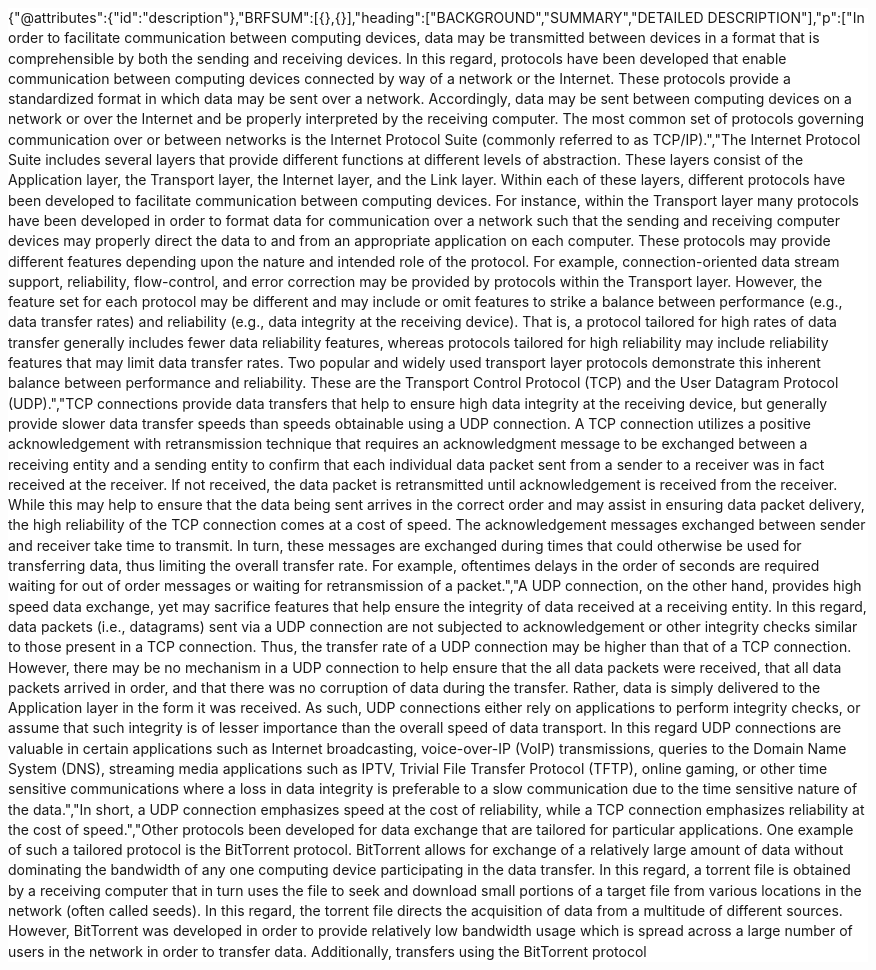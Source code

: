 {"@attributes":{"id":"description"},"BRFSUM":[{},{}],"heading":["BACKGROUND","SUMMARY","DETAILED DESCRIPTION"],"p":["In order to facilitate communication between computing devices, data may be transmitted between devices in a format that is comprehensible by both the sending and receiving devices. In this regard, protocols have been developed that enable communication between computing devices connected by way of a network or the Internet. These protocols provide a standardized format in which data may be sent over a network. Accordingly, data may be sent between computing devices on a network or over the Internet and be properly interpreted by the receiving computer. The most common set of protocols governing communication over or between networks is the Internet Protocol Suite (commonly referred to as TCP\/IP).","The Internet Protocol Suite includes several layers that provide different functions at different levels of abstraction. These layers consist of the Application layer, the Transport layer, the Internet layer, and the Link layer. Within each of these layers, different protocols have been developed to facilitate communication between computing devices. For instance, within the Transport layer many protocols have been developed in order to format data for communication over a network such that the sending and receiving computer devices may properly direct the data to and from an appropriate application on each computer. These protocols may provide different features depending upon the nature and intended role of the protocol. For example, connection-oriented data stream support, reliability, flow-control, and error correction may be provided by protocols within the Transport layer. However, the feature set for each protocol may be different and may include or omit features to strike a balance between performance (e.g., data transfer rates) and reliability (e.g., data integrity at the receiving device). That is, a protocol tailored for high rates of data transfer generally includes fewer data reliability features, whereas protocols tailored for high reliability may include reliability features that may limit data transfer rates. Two popular and widely used transport layer protocols demonstrate this inherent balance between performance and reliability. These are the Transport Control Protocol (TCP) and the User Datagram Protocol (UDP).","TCP connections provide data transfers that help to ensure high data integrity at the receiving device, but generally provide slower data transfer speeds than speeds obtainable using a UDP connection. A TCP connection utilizes a positive acknowledgement with retransmission technique that requires an acknowledgment message to be exchanged between a receiving entity and a sending entity to confirm that each individual data packet sent from a sender to a receiver was in fact received at the receiver. If not received, the data packet is retransmitted until acknowledgement is received from the receiver. While this may help to ensure that the data being sent arrives in the correct order and may assist in ensuring data packet delivery, the high reliability of the TCP connection comes at a cost of speed. The acknowledgement messages exchanged between sender and receiver take time to transmit. In turn, these messages are exchanged during times that could otherwise be used for transferring data, thus limiting the overall transfer rate. For example, oftentimes delays in the order of seconds are required waiting for out of order messages or waiting for retransmission of a packet.","A UDP connection, on the other hand, provides high speed data exchange, yet may sacrifice features that help ensure the integrity of data received at a receiving entity. In this regard, data packets (i.e., datagrams) sent via a UDP connection are not subjected to acknowledgement or other integrity checks similar to those present in a TCP connection. Thus, the transfer rate of a UDP connection may be higher than that of a TCP connection. However, there may be no mechanism in a UDP connection to help ensure that the all data packets were received, that all data packets arrived in order, and that there was no corruption of data during the transfer. Rather, data is simply delivered to the Application layer in the form it was received. As such, UDP connections either rely on applications to perform integrity checks, or assume that such integrity is of lesser importance than the overall speed of data transport. In this regard UDP connections are valuable in certain applications such as Internet broadcasting, voice-over-IP (VoIP) transmissions, queries to the Domain Name System (DNS), streaming media applications such as IPTV, Trivial File Transfer Protocol (TFTP), online gaming, or other time sensitive communications where a loss in data integrity is preferable to a slow communication due to the time sensitive nature of the data.","In short, a UDP connection emphasizes speed at the cost of reliability, while a TCP connection emphasizes reliability at the cost of speed.","Other protocols been developed for data exchange that are tailored for particular applications. One example of such a tailored protocol is the BitTorrent protocol. BitTorrent allows for exchange of a relatively large amount of data without dominating the bandwidth of any one computing device participating in the data transfer. In this regard, a torrent file is obtained by a receiving computer that in turn uses the file to seek and download small portions of a target file from various locations in the network (often called seeds). In this regard, the torrent file directs the acquisition of data from a multitude of different sources. However, BitTorrent was developed in order to provide relatively low bandwidth usage which is spread across a large number of users in the network in order to transfer data. Additionally, transfers using the BitTorrent protocol